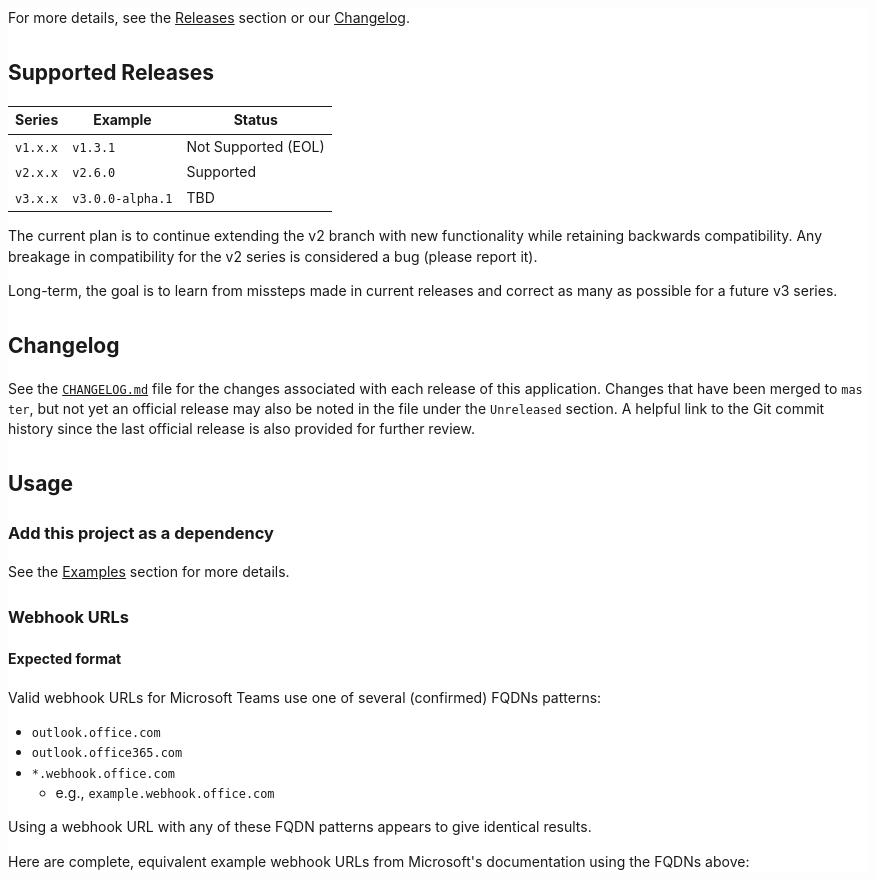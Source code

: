 For more details, see the
[Releases](https://github.com/atc0005/go-teams-notify/releases) section or our
[Changelog](https://github.com/atc0005/go-teams-notify/blob/master/CHANGELOG.md).

## Supported Releases

| Series   | Example          | Status              |
| -------- | ---------------- | ------------------- |
| `v1.x.x` | `v1.3.1`         | Not Supported (EOL) |
| `v2.x.x` | `v2.6.0`         | Supported           |
| `v3.x.x` | `v3.0.0-alpha.1` | TBD                 |

The current plan is to continue extending the v2 branch with new functionality
while retaining backwards compatibility. Any breakage in compatibility for the
v2 series is considered a bug (please report it).

Long-term, the goal is to learn from missteps made in current releases and
correct as many as possible for a future v3 series.

## Changelog

See the [`CHANGELOG.md`](CHANGELOG.md) file for the changes associated with
each release of this application. Changes that have been merged to `master`,
but not yet an official release may also be noted in the file under the
`Unreleased` section. A helpful link to the Git commit history since the last
official release is also provided for further review.

## Usage

### Add this project as a dependency

See the [Examples](#examples) section for more details.

### Webhook URLs

#### Expected format

Valid webhook URLs for Microsoft Teams use one of several (confirmed) FQDNs
patterns:

- `outlook.office.com`
- `outlook.office365.com`
- `*.webhook.office.com`
  - e.g., `example.webhook.office.com`

Using a webhook URL with any of these FQDN patterns appears to give identical
results.

Here are complete, equivalent example webhook URLs from Microsoft's
documentation using the FQDNs above:
